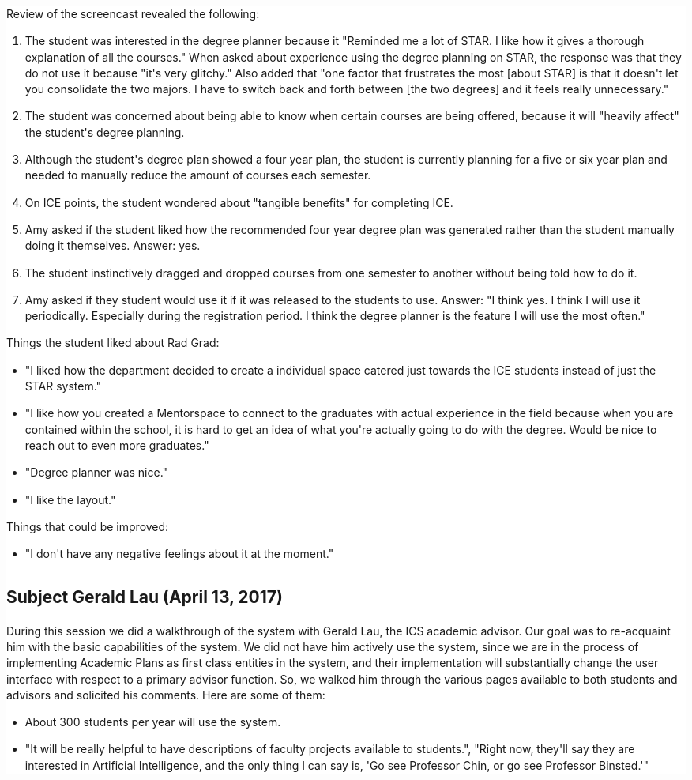 Review of the screencast revealed the following:

1. The student was interested in the degree planner because it "Reminded me a lot of STAR. I like how it gives a thorough explanation of all the courses." When asked about experience using the degree planning on STAR, the response was that they do not use it because "it's very glitchy." Also added that "one factor that frustrates the most [about STAR] is that it doesn't let you consolidate the two majors. I have to switch back and forth between [the two degrees] and it feels really unnecessary."

2. The student was concerned about being able to know when certain courses are being offered, because it will "heavily affect" the student's degree planning.
 
3. Although the student's degree plan showed a four year plan, the student is currently planning for a five or six year plan and needed to manually reduce the amount of courses each semester.

4. On ICE points, the student wondered about "tangible benefits" for completing ICE.

5. Amy asked if the student liked how the recommended four year degree plan was generated rather than the student manually doing it themselves. Answer: yes.

6. The student instinctively dragged and dropped courses from one semester to another without being told how to do it.

7. Amy asked if they student would use it if it was released to the students to use. Answer: "I think yes. I think I will use it periodically. Especially during the registration period. I think the degree planner is the feature I will use the most often."


Things the student liked about Rad Grad:

  * "I liked how the department decided to create a individual space catered just towards the ICE students instead of just the STAR system."
  
  * "I like how you created a Mentorspace to connect to the graduates with actual experience in the field because when you are contained within the school, it is hard to get an idea of what you're actually going to do with the degree. Would be nice to reach out to even more graduates."
  
  * "Degree planner was nice."
  
  * "I like the layout."
  
Things that could be improved:

  * "I don't have any negative feelings about it at the moment."
    


## Subject Gerald Lau (April 13, 2017)
 
During this session we did a walkthrough of the system with Gerald Lau, the ICS academic advisor.  Our goal was to re-acquaint him with the basic capabilities of the system. We did not have him actively use the system, since we are in the process of implementing Academic Plans as first class entities in the system, and their implementation will substantially change the user interface with respect to a primary advisor function.  So, we walked him through the various pages available to both students and advisors and solicited his comments. Here are some of them:
 
  * About 300 students per year will use the system.
  
  * "It will be really helpful to have descriptions of faculty projects available to students.", "Right now, they'll say they are interested in Artificial Intelligence, and the only thing I can say is, 'Go see Professor Chin, or go see Professor Binsted.'"
  
